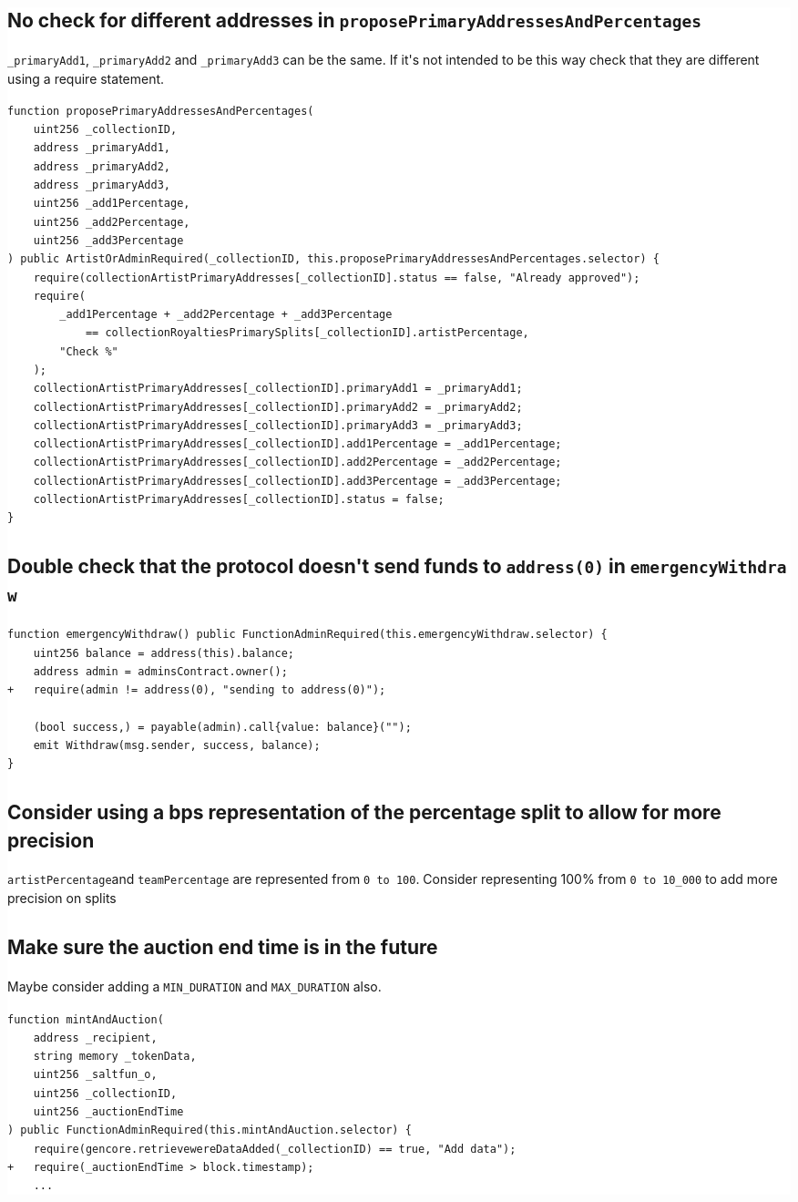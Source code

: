 ## No check for different addresses in ```proposePrimaryAddressesAndPercentages```
```_primaryAdd1```, ```_primaryAdd2``` and ```_primaryAdd3``` can be the same. If it's not intended to be this way check that they are different using a require statement.

```solidity
function proposePrimaryAddressesAndPercentages(
    uint256 _collectionID,
    address _primaryAdd1,
    address _primaryAdd2,
    address _primaryAdd3,
    uint256 _add1Percentage,
    uint256 _add2Percentage,
    uint256 _add3Percentage
) public ArtistOrAdminRequired(_collectionID, this.proposePrimaryAddressesAndPercentages.selector) {
    require(collectionArtistPrimaryAddresses[_collectionID].status == false, "Already approved");
    require(
        _add1Percentage + _add2Percentage + _add3Percentage
            == collectionRoyaltiesPrimarySplits[_collectionID].artistPercentage,
        "Check %"
    );
    collectionArtistPrimaryAddresses[_collectionID].primaryAdd1 = _primaryAdd1;
    collectionArtistPrimaryAddresses[_collectionID].primaryAdd2 = _primaryAdd2;
    collectionArtistPrimaryAddresses[_collectionID].primaryAdd3 = _primaryAdd3;
    collectionArtistPrimaryAddresses[_collectionID].add1Percentage = _add1Percentage;
    collectionArtistPrimaryAddresses[_collectionID].add2Percentage = _add2Percentage;
    collectionArtistPrimaryAddresses[_collectionID].add3Percentage = _add3Percentage;
    collectionArtistPrimaryAddresses[_collectionID].status = false;
}
```

## Double check that the protocol doesn't send funds to ```address(0)``` in ```emergencyWithdraw```

```solidity
function emergencyWithdraw() public FunctionAdminRequired(this.emergencyWithdraw.selector) {
    uint256 balance = address(this).balance;
    address admin = adminsContract.owner();
+   require(admin != address(0), "sending to address(0)");

    (bool success,) = payable(admin).call{value: balance}("");
    emit Withdraw(msg.sender, success, balance);
}
```

## Consider using a bps representation of the percentage split to allow for more precision
```artistPercentage```and ```teamPercentage``` are represented from ```0 to 100```. Consider representing 100% from ```0 to 10_000``` to add more precision on splits

## Make sure the auction end time is in the future
Maybe consider adding a ```MIN_DURATION``` and ```MAX_DURATION``` also.

```solidity
function mintAndAuction(
    address _recipient,
    string memory _tokenData,
    uint256 _saltfun_o,
    uint256 _collectionID,
    uint256 _auctionEndTime
) public FunctionAdminRequired(this.mintAndAuction.selector) {
    require(gencore.retrievewereDataAdded(_collectionID) == true, "Add data");
+   require(_auctionEndTime > block.timestamp);
    ...
```